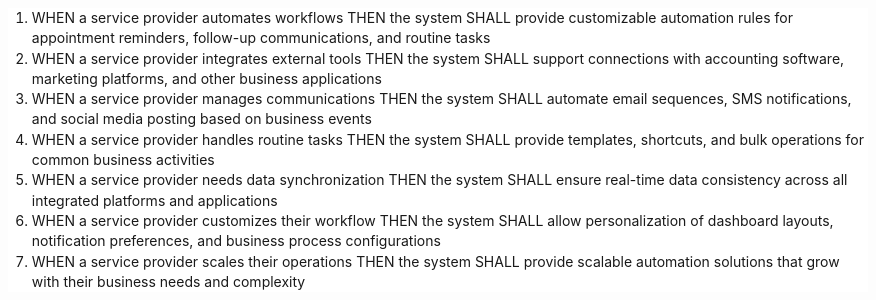 1. WHEN a service provider automates workflows THEN the system SHALL provide customizable automation rules for appointment reminders, follow-up communications, and routine tasks
2. WHEN a service provider integrates external tools THEN the system SHALL support connections with accounting software, marketing platforms, and other business applications
3. WHEN a service provider manages communications THEN the system SHALL automate email sequences, SMS notifications, and social media posting based on business events
4. WHEN a service provider handles routine tasks THEN the system SHALL provide templates, shortcuts, and bulk operations for common business activities
5. WHEN a service provider needs data synchronization THEN the system SHALL ensure real-time data consistency across all integrated platforms and applications
6. WHEN a service provider customizes their workflow THEN the system SHALL allow personalization of dashboard layouts, notification preferences, and business process configurations
7. WHEN a service provider scales their operations THEN the system SHALL provide scalable automation solutions that grow with their business needs and complexity